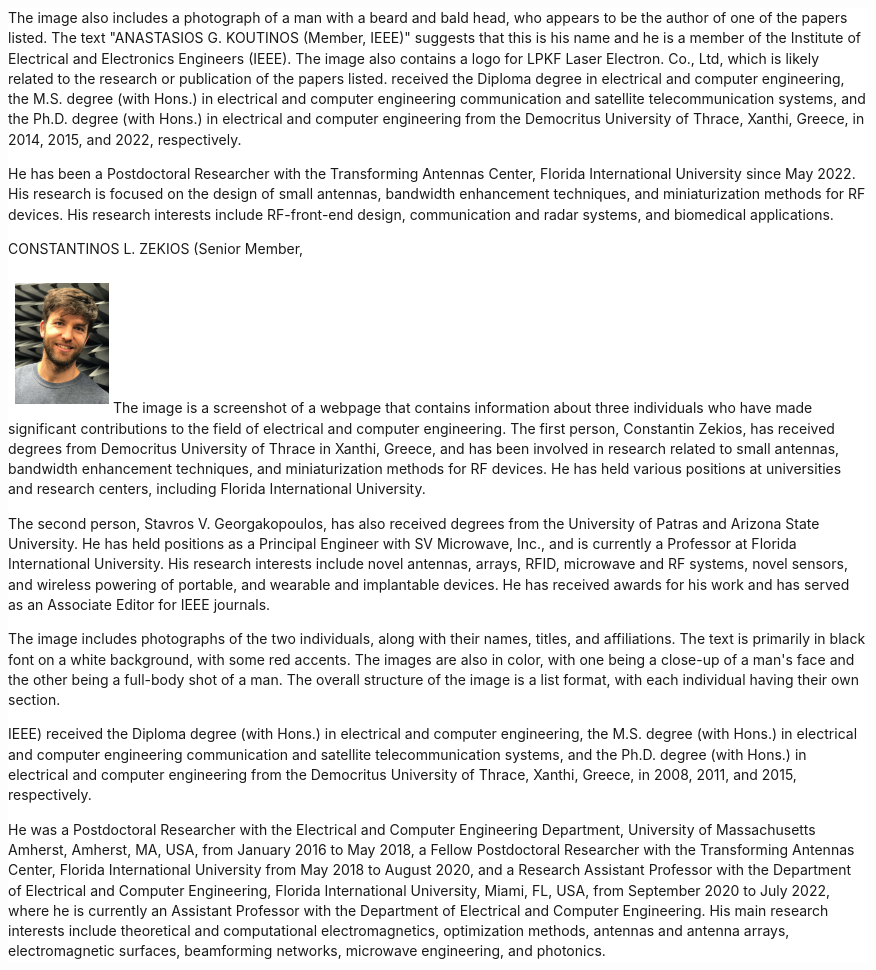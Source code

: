 The image also includes a photograph of a man with a beard and bald head, who appears to be the author of one of the papers listed. The text "ANASTASIOS G. KOUTINOS (Member, IEEE)" suggests that this is his name and he is a member of the Institute of Electrical and Electronics Engineers (IEEE). The image also contains a logo for LPKF Laser Electron. Co., Ltd, which is likely related to the research or publication of the papers listed.
 received the Diploma degree in electrical and computer engineering, the M.S. degree (with Hons.) in electrical and computer engineering communication and satellite telecommunication systems, and the Ph.D. degree (with Hons.) in electrical and computer engineering from the Democritus University of Thrace, Xanthi, Greece, in 2014, 2015, and 2022, respectively.

He has been a Postdoctoral Researcher with the Transforming Antennas Center, Florida International University since May 2022. His research is focused on the design of small antennas, bandwidth enhancement techniques, and miniaturization methods for RF devices. His research interests include RF-front-end design, communication and radar systems, and biomedical applications.

CONSTANTINOS L. ZEKIOS (Senior Member,

![7_image_1.png](7_image_1.png)
The image is a screenshot of a webpage that contains information about three individuals who have made significant contributions to the field of electrical and computer engineering. The first person, Constantin Zekios, has received degrees from Democritus University of Thrace in Xanthi, Greece, and has been involved in research related to small antennas, bandwidth enhancement techniques, and miniaturization methods for RF devices. He has held various positions at universities and research centers, including Florida International University.

The second person, Stavros V. Georgakopoulos, has also received degrees from the University of Patras and Arizona State University. He has held positions as a Principal Engineer with SV Microwave, Inc., and is currently a Professor at Florida International University. His research interests include novel antennas, arrays, RFID, microwave and RF systems, novel sensors, and wireless powering of portable, and wearable and implantable devices. He has received awards for his work and has served as an Associate Editor for IEEE journals.

The image includes photographs of the two individuals, along with their names, titles, and affiliations. The text is primarily in black font on a white background, with some red accents. The images are also in color, with one being a close-up of a man's face and the other being a full-body shot of a man. The overall structure of the image is a list format, with each individual having their own section.


IEEE) received the Diploma degree (with Hons.)
in electrical and computer engineering, the M.S. degree (with Hons.) in electrical and computer engineering communication and satellite telecommunication systems, and the Ph.D. degree (with Hons.) in electrical and computer engineering from the Democritus University of Thrace, Xanthi, Greece, in 2008, 2011, and 2015, respectively.

He was a Postdoctoral Researcher with the Electrical and Computer Engineering Department, University of Massachusetts Amherst, Amherst, MA, USA, from January 2016 to May 2018, a Fellow Postdoctoral Researcher with the Transforming Antennas Center, Florida International University from May 2018 to August 2020, and a Research Assistant Professor with the Department of Electrical and Computer Engineering, Florida International University, Miami, FL,
USA, from September 2020 to July 2022, where he is currently an Assistant Professor with the Department of Electrical and Computer Engineering. His main research interests include theoretical and computational electromagnetics, optimization methods, antennas and antenna arrays, electromagnetic surfaces, beamforming networks, microwave engineering, and photonics.
